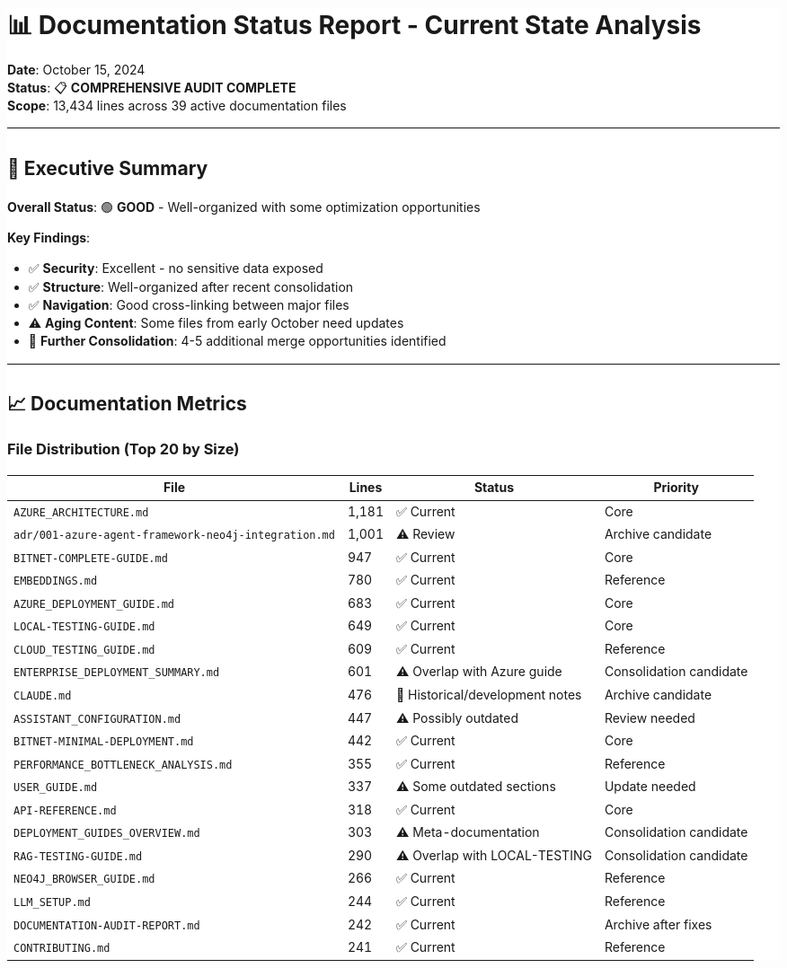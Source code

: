 # 📊 Documentation Status Report - Current State Analysis

**Date**: October 15, 2024  
**Status**: 📋 **COMPREHENSIVE AUDIT COMPLETE**  
**Scope**: 13,434 lines across 39 active documentation files

---

## 🎯 Executive Summary

**Overall Status**: 🟢 **GOOD** - Well-organized with some optimization opportunities

**Key Findings**:
- ✅ **Security**: Excellent - no sensitive data exposed
- ✅ **Structure**: Well-organized after recent consolidation
- ✅ **Navigation**: Good cross-linking between major files
- ⚠️ **Aging Content**: Some files from early October need updates
- 🔄 **Further Consolidation**: 4-5 additional merge opportunities identified

---

## 📈 Documentation Metrics

### File Distribution (Top 20 by Size)
| File | Lines | Status | Priority |
|------|-------|--------|----------|
| `AZURE_ARCHITECTURE.md` | 1,181 | ✅ Current | Core |
| `adr/001-azure-agent-framework-neo4j-integration.md` | 1,001 | ⚠️ Review | Archive candidate |
| `BITNET-COMPLETE-GUIDE.md` | 947 | ✅ Current | Core |
| `EMBEDDINGS.md` | 780 | ✅ Current | Reference |
| `AZURE_DEPLOYMENT_GUIDE.md` | 683 | ✅ Current | Core |
| `LOCAL-TESTING-GUIDE.md` | 649 | ✅ Current | Core |
| `CLOUD_TESTING_GUIDE.md` | 609 | ✅ Current | Reference |
| `ENTERPRISE_DEPLOYMENT_SUMMARY.md` | 601 | ⚠️ Overlap with Azure guide | Consolidation candidate |
| `CLAUDE.md` | 476 | 🔄 Historical/development notes | Archive candidate |
| `ASSISTANT_CONFIGURATION.md` | 447 | ⚠️ Possibly outdated | Review needed |
| `BITNET-MINIMAL-DEPLOYMENT.md` | 442 | ✅ Current | Core |
| `PERFORMANCE_BOTTLENECK_ANALYSIS.md` | 355 | ✅ Current | Reference |
| `USER_GUIDE.md` | 337 | ⚠️ Some outdated sections | Update needed |
| `API-REFERENCE.md` | 318 | ✅ Current | Core |
| `DEPLOYMENT_GUIDES_OVERVIEW.md` | 303 | ⚠️ Meta-documentation | Consolidation candidate |
| `RAG-TESTING-GUIDE.md` | 290 | ⚠️ Overlap with LOCAL-TESTING | Consolidation candidate |
| `NEO4J_BROWSER_GUIDE.md` | 266 | ✅ Current | Reference |
| `LLM_SETUP.md` | 244 | ✅ Current | Reference |
| `DOCUMENTATION-AUDIT-REPORT.md` | 242 | ✅ Current | Archive after fixes |
| `CONTRIBUTING.md` | 241 | ✅ Current | Reference |
